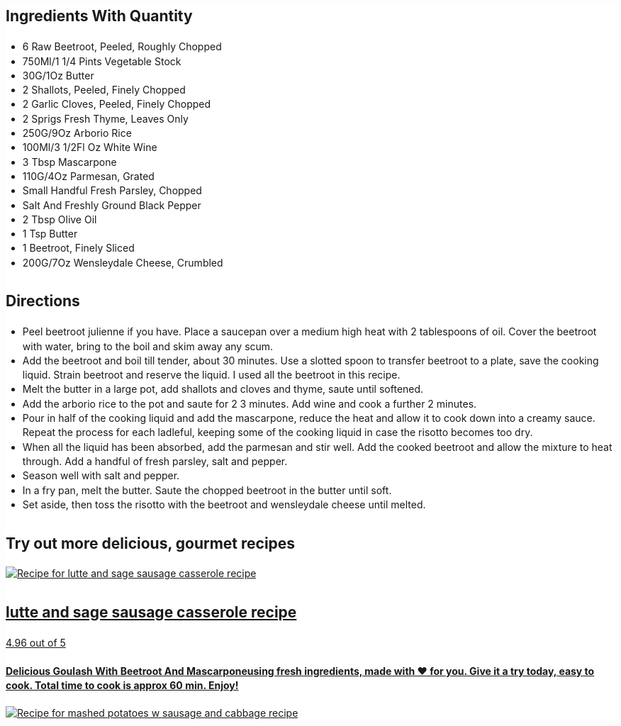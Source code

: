 <h2>Ingredients With Quantity </h2>
<ul><li>6 Raw Beetroot, Peeled, Roughly Chopped</li><li>750Ml/1 1/4 Pints Vegetable Stock</li><li>30G/1Oz Butter</li><li>2 Shallots, Peeled, Finely Chopped</li><li>2 Garlic Cloves, Peeled, Finely Chopped</li><li>2 Sprigs Fresh Thyme, Leaves Only</li><li>250G/9Oz Arborio Rice</li><li>100Ml/3 1/2Fl Oz White Wine</li><li>3 Tbsp Mascarpone</li><li>110G/4Oz Parmesan, Grated</li><li>Small Handful Fresh Parsley, Chopped</li><li>Salt And Freshly Ground Black Pepper</li><li>2 Tbsp Olive Oil</li><li>1 Tsp Butter</li><li>1 Beetroot, Finely Sliced</li><li>200G/7Oz Wensleydale Cheese, Crumbled</li></ul>

<h2>Directions</h2>
<ul><li>Peel beetroot julienne if you have. Place a saucepan over a medium high heat with 2 tablespoons of oil. Cover the beetroot with water, bring to the boil and skim away any scum. </li><li>Add the beetroot and boil till tender, about 30 minutes. Use a slotted spoon to transfer beetroot to a plate, save the cooking liquid. Strain beetroot and reserve the liquid. I used all the beetroot in this recipe. </li><li>Melt the butter in a large pot, add shallots and cloves and thyme, saute until softened. </li><li>Add the arborio rice to the pot and saute for 2 3 minutes. Add wine and cook a further 2 minutes. </li><li>Pour in half of the cooking liquid and add the mascarpone, reduce the heat and allow it to cook down into a creamy sauce. Repeat the process for each ladleful, keeping some of the cooking liquid in case the risotto becomes too dry. </li><li>When all the liquid has been absorbed, add the parmesan and stir well. Add the cooked beetroot and allow the mixture to heat through. Add a handful of fresh parsley, salt and pepper. </li><li>Season well with salt and pepper. </li><li>In a fry pan, melt the butter. Saute the chopped beetroot in the butter until soft. </li><li>Set aside, then toss the risotto with the beetroot and wensleydale cheese until melted. </li></ul>

<h2>Try out more delicious, gourmet recipes</h2>
<div class="row listrecent"><div class="col-lg-4 col-md-6 mb-30px card-group">
        <div class="card h-100">
        <div class="maxthumb">
          <a href="lutte-and-sage-sausage-casserole-recipe" target="_blank">
            <img
            canonical_url="lutte-and-sage-sausage-casserole-recipe"
            alt="Recipe for  lutte and sage sausage casserole recipe"
            class="img-fluid lazyimg"
            src="https://images.pexels.com/photos/6940994/pexels-photo-6940994.jpeg?auto=compress&cs=tinysrgb&h=650&w=940">
          </a>
        </div>
        <a class="text-dark" href="lutte-and-sage-sausage-casserole-recipe" target="_blank">
        <div class="card-body">
          <h2 class="card-title">
             lutte and sage sausage casserole recipe
          </h2>
          <span class="fa fa-star checked"></span>
        <span class="fa fa-star checked"></span>
        <span class="fa fa-star checked"></span>
        <span class="fa fa-star checked"></span>
        <span class="fa fa-star checked"></span> <span>4.96 out of 5</span>
          <h4 class="card-text">
            <div>Delicious Goulash With Beetroot And Mascarponeusing fresh ingredients, made with ❤️ for you. Give it a try today, easy to cook. Total time to cook is approx 60 min. Enjoy!</div>
          </h4>
        </div>
        </a>
      </div>
      </div><div class="col-lg-4 col-md-6 mb-30px card-group">
        <div class="card h-100">
        <div class="maxthumb">
          <a href="mashed-potatoes-w-sausage-and-cabbage-recipe" target="_blank">
            <img
            canonical_url="mashed-potatoes-w-sausage-and-cabbage-recipe"
            alt="Recipe for  mashed potatoes w sausage and cabbage recipe"
            class="img-fluid lazyimg"
            src="https://images.pexels.com/photos/6941000/pexels-photo-6941000.jpeg?auto=compress&cs=tinysrgb&h=650&w=940">